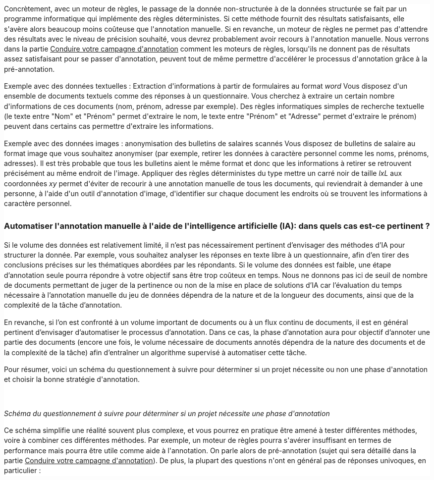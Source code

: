 Concrètement, avec un moteur de règles, le passage de la donnée non-structurée à de la données structurée se fait par un programme informatique qui implémente des règles déterministes. Si cette méthode fournit des résultats satisfaisants, elle s'avère alors beaucoup moins coûteuse que l'annotation manuelle. Si en revanche, un moteur de règles ne permet pas d'attendre des résultats avec le niveau de précision souhaité, vous devrez probablement avoir recours à l'annotation manuelle. Nous verrons dans la partie [Conduire votre campagne d'annotation](https://github.com/etalab/guides.etalab.gouv.fr/blob/master/annotation/3-conduire-campagne-annotation.md) comment les moteurs de règles, lorsqu'ils ne donnent pas de résultats assez satisfaisant pour se passer d'annotation, peuvent tout de même permettre d'accélérer le processus d'annotation grâce à la pré-annotation.

Exemple avec des données textuelles : Extraction d'informations à partir de formulaires au format _word_ Vous disposez d'un ensemble de documents textuels comme des réponses à un questionnaire. Vous cherchez à extraire un certain nombre d'informations de ces documents (nom, prénom, adresse par exemple). Des règles informatiques simples de recherche textuelle (le texte entre "Nom" et "Prénom" permet d'extraire le nom, le texte entre "Prénom" et "Adresse" permet d'extraire le prénom) peuvent dans certains cas permettre d'extraire les informations.&#x20;

Exemple avec des données images : anonymisation des bulletins de salaires scannés Vous disposez de bulletins de salaire au format image que vous souhaitez anonymiser (par exemple, retirer les données à caractère personnel comme les noms, prénoms, adresses). Il est très probable que tous les bulletins aient le même format et donc que les informations à retirer se retrouvent précisément au même endroit de l'image. Appliquer des règles déterministes du type mettre un carré noir de taille _lxL_ aux coordonnées _xy_ permet d'éviter de recourir à une annotation manuelle de tous les documents, qui reviendrait à demander à une personne, à l'aide d'un outil d'annotation d'image, d'identifier sur chaque document les endroits où se trouvent les informations à caractère personnel.&#x20;

### Automatiser l'annotation manuelle à l'aide de l'intelligence artificielle (IA): dans quels cas est-ce pertinent ?

Si le volume des données est relativement limité, il n’est pas nécessairement pertinent d’envisager des méthodes d’IA pour structurer la donnée. Par exemple, vous souhaitez analyser les réponses en texte libre à un questionnaire, afin d’en tirer des conclusions précises sur les thématiques abordées par les répondants. Si le volume des données est faible, une étape d’annotation seule pourra répondre à votre objectif sans être trop coûteux en temps. Nous ne donnons pas ici de seuil de nombre de documents permettant de juger de la pertinence ou non de la mise en place de solutions d’IA car l’évaluation du temps nécessaire à l’annotation manuelle du jeu de données dépendra de la nature et de la longueur des documents, ainsi que de la complexité de la tâche d’annotation.

En revanche, si l’on est confronté à un volume important de documents ou à un flux continu de documents, il est en général pertinent d’envisager d’automatiser le processus d’annotation. Dans ce cas, la phase d’annotation aura pour objectif d’annoter une partie des documents (encore une fois, le volume nécessaire de documents annotés dépendra de la nature des documents et de la complexité de la tâche) afin d’entraîner un algorithme supervisé à automatiser cette tâche.

Pour résumer, voici un schéma du questionnement à suivre pour déterminer si un projet nécessite ou non une phase d'annotation et choisir la bonne stratégie d'annotation.

<figure><img src="https://github.com/etalab/guides.etalab.gouv.fr/raw/master/annotation/images/schema_annoter_ou_non.png" alt=""><figcaption></figcaption></figure>

_Schéma du questionnement à suivre pour déterminer si un projet nécessite une phase d'annotation_

Ce schéma simplifie une réalité souvent plus complexe, et vous pourrez en pratique être amené à tester différentes méthodes, voire à combiner ces différentes méthodes. Par exemple, un moteur de règles pourra s'avérer insuffisant en termes de performance mais pourra être utile comme aide à l'annotation. On parle alors de pré-annotation (sujet qui sera détaillé dans la partie [Conduire votre campagne d'annotation](https://github.com/etalab/guides.etalab.gouv.fr/blob/master/annotation/3-conduire-campagne-annotation.md)). De plus, la plupart des questions n'ont en général pas de réponses univoques, en particulier :
